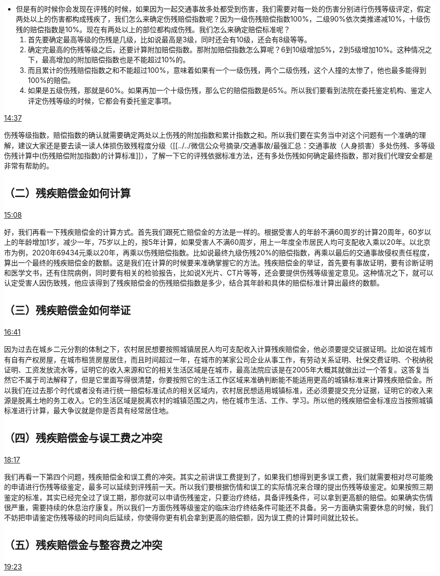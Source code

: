 - 但是有的时候你会发现在评残的时候，如果因为一起交通事故多处都受到伤害，我们需要对每一处的伤害分别进行伤残等级评定，假定两处以上的伤害都构成残疾了，我们怎么来确定伤残赔偿指数呢？因为一级伤残赔偿指数100%，二级90%依次类推递减10%，十级伤残的赔偿指数是10%。现在有两处以上的部位都构成伤残。我们怎么来确定赔偿标准呢？
	1. 首先要确定最高等级的伤残是几级，比如说最高是3级，同时还会有10级，还会有8级等等。
	2. 确定完最高的伤残等级之后，还要计算附加赔偿指数。那附加赔偿指数怎么算呢？6到10级增加5%，2到5级增加10%。这种情况之下，最高增加的附加赔偿指数也是不能超过10%的。
	3. 而且累计的伤残赔偿指数之和不能超过100%，意味着如果有一个一级伤残，两个二级伤残，这个人撞的太惨了，他也最多能得到100%的赔偿。
	4. 如果是五级伤残，那就是60%。如果再加一个十级伤残，那么它的赔偿指数是65%。所以我们要看到法院在委托鉴定机构、鉴定人评定伤残等级的时候，它都会有委托鉴定事项。

[14:37](file:///E:/%5C%E6%B3%95%E5%BE%8B%E5%AE%9E%E5%8A%A1%5C394%20%E6%9D%8E%E6%96%8C%EF%BC%9A%E4%BA%A4%E9%80%9A%E4%BA%8B%E6%95%85%E8%AF%89%E8%AE%BC%E5%85%A8%E6%B5%81%E7%A8%8B%EF%BC%9A%E6%A1%88%E4%BE%8B%E6%8B%86%E8%A7%A3%E7%96%91%E9%9A%BE%E9%87%8D%E7%82%B9%E9%97%AE%E9%A2%98%5C%E7%AC%AC9%E8%AE%B2%20%E6%8D%9F%E5%AE%B3%E8%B5%94%E5%81%BF%E5%AE%9E%E5%8A%A1%E8%A7%A3%E6%9E%90%EF%BC%88%E4%B8%89%EF%BC%89.mp4#t=14:37)

伤残等级指数，赔偿指数的确认就需要确定两处以上伤残的附加指数和累计指数之和。所以我们要在实务当中对这个问题有一个准确的理解，建议大家还是要去读一读人体损伤致残程度分级（[[../../微信公众号摘录/交通事故/最强汇总：交通事故（人身损害）多处伤残、多等级伤残计算中(伤残赔偿附加指数)的计算标准]]），了解一下它的评残依据标准方法，还有多处伤残如何确定最终指数，那对我们代理安全都是非常有帮助的。
## （二）残疾赔偿金如何计算
[15:08](file:///E:/%5C%E6%B3%95%E5%BE%8B%E5%AE%9E%E5%8A%A1%5C394%20%E6%9D%8E%E6%96%8C%EF%BC%9A%E4%BA%A4%E9%80%9A%E4%BA%8B%E6%95%85%E8%AF%89%E8%AE%BC%E5%85%A8%E6%B5%81%E7%A8%8B%EF%BC%9A%E6%A1%88%E4%BE%8B%E6%8B%86%E8%A7%A3%E7%96%91%E9%9A%BE%E9%87%8D%E7%82%B9%E9%97%AE%E9%A2%98%5C%E7%AC%AC9%E8%AE%B2%20%E6%8D%9F%E5%AE%B3%E8%B5%94%E5%81%BF%E5%AE%9E%E5%8A%A1%E8%A7%A3%E6%9E%90%EF%BC%88%E4%B8%89%EF%BC%89.mp4#t=15:08)

好，我们再看一下残疾赔偿金的计算方式。首先我们跟死亡赔偿金的方法是一样的。根据受害人的年龄不满60周岁的计算20周年，60岁以上的年龄增加1岁，减少一年，75岁以上的，按5年计算，如果受害人不满60周岁，用上一年度全市居民人均可支配收入乘以20年。以北京市为例，2020年69434元乘以20年，再乘以伤残赔偿指数。比如说最终九级伤残20%的赔偿指数，再乘以最后的交通事故侵权责任程度，算出一个最终的残疾赔偿金的数额。这是我们在计算的时候要来准确掌握它的方法。残疾赔偿金的举证，首先要有事故证明，要有诊断证明和医学文书，还有住院病例，同时要有相关的检验报告，比如说X光片、CT片等等，还会要提供伤残等级鉴定意见。这种情况之下，就可以认定受害人因伤致残，他应该得到了残疾赔偿金的伤残赔偿指数是多少，结合其年龄和具体的赔偿标准计算出最终的数额。
## （三）残疾赔偿金如何举证
[16:41](file:///E:/%5C%E6%B3%95%E5%BE%8B%E5%AE%9E%E5%8A%A1%5C394%20%E6%9D%8E%E6%96%8C%EF%BC%9A%E4%BA%A4%E9%80%9A%E4%BA%8B%E6%95%85%E8%AF%89%E8%AE%BC%E5%85%A8%E6%B5%81%E7%A8%8B%EF%BC%9A%E6%A1%88%E4%BE%8B%E6%8B%86%E8%A7%A3%E7%96%91%E9%9A%BE%E9%87%8D%E7%82%B9%E9%97%AE%E9%A2%98%5C%E7%AC%AC9%E8%AE%B2%20%E6%8D%9F%E5%AE%B3%E8%B5%94%E5%81%BF%E5%AE%9E%E5%8A%A1%E8%A7%A3%E6%9E%90%EF%BC%88%E4%B8%89%EF%BC%89.mp4#t=16:41)

因为过去在城乡二元分割的体制之下，农村居民想要按照城镇居民人均可支配收入计算残疾赔偿金，他必须要提交证据证明。比如说在城市有自有产权房屋，在城市租赁房屋居住，而且时间超过一年，在城市的某家公司企业从事工作，有劳动关系证明、社保交费证明、个税纳税证明、工资发放流水等，证明它的收入来源和它的相关生活区域是在城市，最高法院应该是在2005年大概其就做出过一个答复。这答复当然它不属于司法解释了，但是它里面写得很清楚，你要按照它的生活工作区域来准确判断能不能适用更高的城镇标准来计算残疾赔偿金。所以我们在过去那个时代或者没有进行统一赔偿标准试点的相关区域内，农村居民想适用城镇标准，还必须要提交充分证据，证明它的收入来源是脱离土地的务工收入。它的生活区域是脱离农村的城镇范围之内，他在城市生活、工作、学习。所以他的残疾赔偿金标准应当按照城镇标准进行计算，最大争议就是你是否具有经常居住地。
## （四）残疾赔偿金与误工费之冲突
[18:17](file:///E:/%5C%E6%B3%95%E5%BE%8B%E5%AE%9E%E5%8A%A1%5C394%20%E6%9D%8E%E6%96%8C%EF%BC%9A%E4%BA%A4%E9%80%9A%E4%BA%8B%E6%95%85%E8%AF%89%E8%AE%BC%E5%85%A8%E6%B5%81%E7%A8%8B%EF%BC%9A%E6%A1%88%E4%BE%8B%E6%8B%86%E8%A7%A3%E7%96%91%E9%9A%BE%E9%87%8D%E7%82%B9%E9%97%AE%E9%A2%98%5C%E7%AC%AC9%E8%AE%B2%20%E6%8D%9F%E5%AE%B3%E8%B5%94%E5%81%BF%E5%AE%9E%E5%8A%A1%E8%A7%A3%E6%9E%90%EF%BC%88%E4%B8%89%EF%BC%89.mp4#t=18:17)

我们再看一下第四个问题，残疾赔偿金和误工费的冲突。其实之前讲误工费提到了，如果我们想得到更多误工费，我们就需要相对尽可能晚的申请进行伤残等级鉴定，最多可以延续到评残前一天。所以我们要根据伤情和误工的实际情况来合理的提出伤残等级鉴定。如果按照三期鉴定的标准，其实已经完全过了误工期，那你就可以申请伤残鉴定，只要治疗终结，具备评残条件，可以拿到更高额的赔偿。如果确实伤情很严重，需要持续的休息治疗康复。所以我们一方面伤残等级鉴定的临床治疗终结条件可能还不具备。另一方面确实需要休息的时候，我们不妨把申请鉴定伤残等级的时间向后延续，你使得你更有机会拿到更高的赔偿额，因为误工费的计算时间就比较长。
## （五）残疾赔偿金与整容费之冲突
[19:23](file:///E:/%5C%E6%B3%95%E5%BE%8B%E5%AE%9E%E5%8A%A1%5C394%20%E6%9D%8E%E6%96%8C%EF%BC%9A%E4%BA%A4%E9%80%9A%E4%BA%8B%E6%95%85%E8%AF%89%E8%AE%BC%E5%85%A8%E6%B5%81%E7%A8%8B%EF%BC%9A%E6%A1%88%E4%BE%8B%E6%8B%86%E8%A7%A3%E7%96%91%E9%9A%BE%E9%87%8D%E7%82%B9%E9%97%AE%E9%A2%98%5C%E7%AC%AC9%E8%AE%B2%20%E6%8D%9F%E5%AE%B3%E8%B5%94%E5%81%BF%E5%AE%9E%E5%8A%A1%E8%A7%A3%E6%9E%90%EF%BC%88%E4%B8%89%EF%BC%89.mp4#t=19:23)
